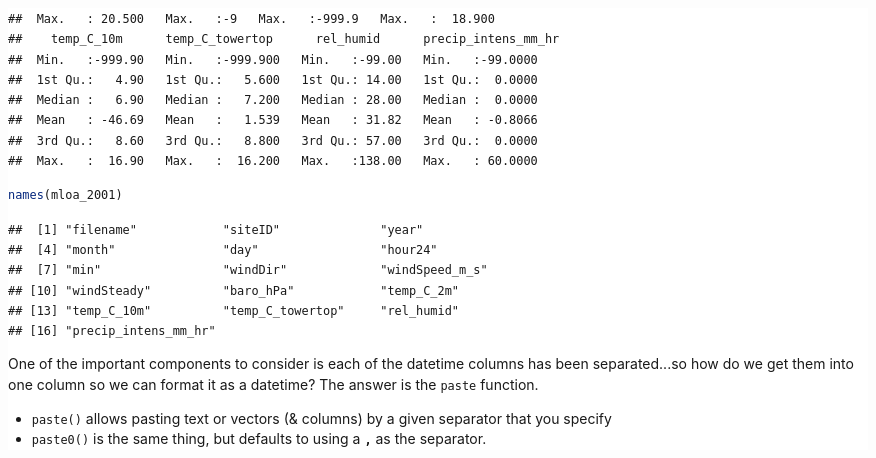     ##  Max.   : 20.500   Max.   :-9   Max.   :-999.9   Max.   :  18.900  
    ##    temp_C_10m      temp_C_towertop      rel_humid      precip_intens_mm_hr
    ##  Min.   :-999.90   Min.   :-999.900   Min.   :-99.00   Min.   :-99.0000   
    ##  1st Qu.:   4.90   1st Qu.:   5.600   1st Qu.: 14.00   1st Qu.:  0.0000   
    ##  Median :   6.90   Median :   7.200   Median : 28.00   Median :  0.0000   
    ##  Mean   : -46.69   Mean   :   1.539   Mean   : 31.82   Mean   : -0.8066   
    ##  3rd Qu.:   8.60   3rd Qu.:   8.800   3rd Qu.: 57.00   3rd Qu.:  0.0000   
    ##  Max.   :  16.90   Max.   :  16.200   Max.   :138.00   Max.   : 60.0000

``` r
names(mloa_2001)
```

    ##  [1] "filename"            "siteID"              "year"               
    ##  [4] "month"               "day"                 "hour24"             
    ##  [7] "min"                 "windDir"             "windSpeed_m_s"      
    ## [10] "windSteady"          "baro_hPa"            "temp_C_2m"          
    ## [13] "temp_C_10m"          "temp_C_towertop"     "rel_humid"          
    ## [16] "precip_intens_mm_hr"

One of the important components to consider is each of the datetime columns has been separated...so how do we get them into one column so we can format it as a datetime? The answer is the `paste` function.

-   `paste()` allows pasting text or vectors (& columns) by a given separator that you specify
-   `paste0()` is the same thing, but defaults to using a **`,`** as the separator.
